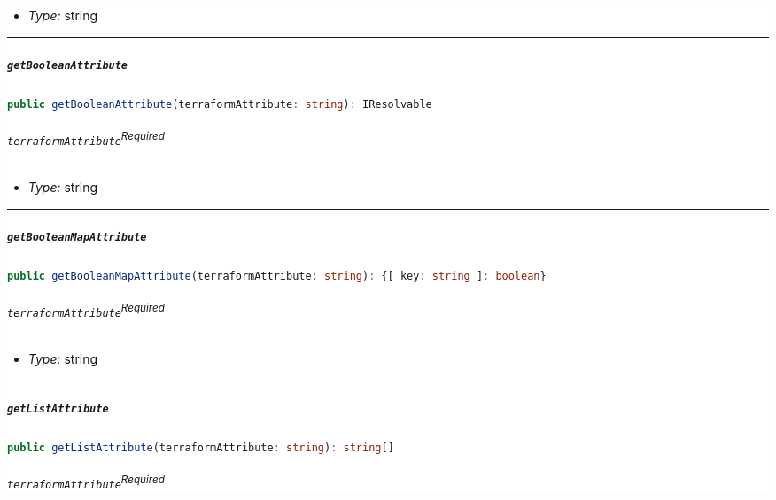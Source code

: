 - *Type:* string

---

##### `getBooleanAttribute` <a name="getBooleanAttribute" id="@cdktf/provider-cloudflare.dataCloudflareAccessRule.DataCloudflareAccessRuleFilterConfigurationOutputReference.getBooleanAttribute"></a>

```typescript
public getBooleanAttribute(terraformAttribute: string): IResolvable
```

###### `terraformAttribute`<sup>Required</sup> <a name="terraformAttribute" id="@cdktf/provider-cloudflare.dataCloudflareAccessRule.DataCloudflareAccessRuleFilterConfigurationOutputReference.getBooleanAttribute.parameter.terraformAttribute"></a>

- *Type:* string

---

##### `getBooleanMapAttribute` <a name="getBooleanMapAttribute" id="@cdktf/provider-cloudflare.dataCloudflareAccessRule.DataCloudflareAccessRuleFilterConfigurationOutputReference.getBooleanMapAttribute"></a>

```typescript
public getBooleanMapAttribute(terraformAttribute: string): {[ key: string ]: boolean}
```

###### `terraformAttribute`<sup>Required</sup> <a name="terraformAttribute" id="@cdktf/provider-cloudflare.dataCloudflareAccessRule.DataCloudflareAccessRuleFilterConfigurationOutputReference.getBooleanMapAttribute.parameter.terraformAttribute"></a>

- *Type:* string

---

##### `getListAttribute` <a name="getListAttribute" id="@cdktf/provider-cloudflare.dataCloudflareAccessRule.DataCloudflareAccessRuleFilterConfigurationOutputReference.getListAttribute"></a>

```typescript
public getListAttribute(terraformAttribute: string): string[]
```

###### `terraformAttribute`<sup>Required</sup> <a name="terraformAttribute" id="@cdktf/provider-cloudflare.dataCloudflareAccessRule.DataCloudflareAccessRuleFilterConfigurationOutputReference.getListAttribute.parameter.terraformAttribute"></a>
